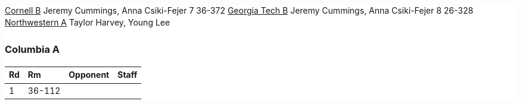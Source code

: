 <td style="text-align:left;">
<a href = "#cornell-b">Cornell B</a>
</td>
<td style="text-align:left;">
Jeremy Cummings, Anna Csiki-Fejer
</td>
</tr>
<tr>
<td style="text-align:left;">
7
</td>
<td style="text-align:left;">
36-372
</td>
<td style="text-align:left;">
<a href = "#georgia-tech-b">Georgia Tech B</a>
</td>
<td style="text-align:left;">
Jeremy Cummings, Anna Csiki-Fejer
</td>
</tr>
<tr>
<td style="text-align:left;">
8
</td>
<td style="text-align:left;">
26-328
</td>
<td style="text-align:left;">
<a href = "#northwestern-a">Northwestern A</a>
</td>
<td style="text-align:left;">
Taylor Harvey, Young Lee
</td>
</tr>
</tbody>
</table>

### Columbia A

<table>
<thead>
<tr>
<th style="text-align:left;">
Rd
</th>
<th style="text-align:left;">
Rm
</th>
<th style="text-align:left;">
Opponent
</th>
<th style="text-align:left;">
Staff
</th>
</tr>
</thead>
<tbody>
<tr>
<td style="text-align:left;">
1
</td>
<td style="text-align:left;">
36-112